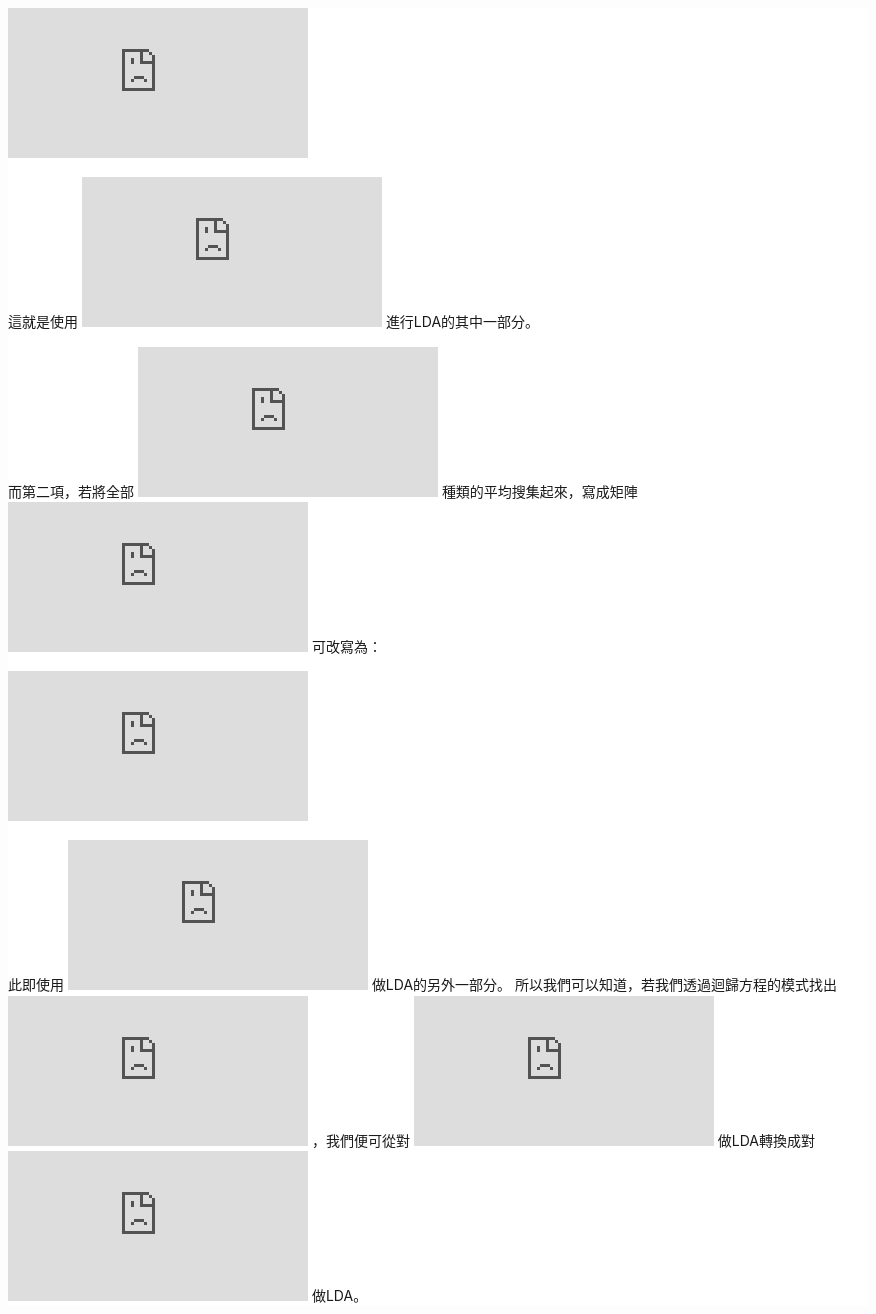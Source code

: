   
![\\begin{aligned}
&#10;\\hat{\\mathbf{Y}}\\hat{\\Sigma}^{-1}\\hat{\\mu}&=(XB)(B^T\\Sigma
B)^{-1}(B^TX^TYD^{-1})
\\\\&#10;&=X\\hat{\\Sigma}^{-1}\\mu&#10;\\end{aligned}](https://latex.codecogs.com/png.latex?%5Cbegin%7Baligned%7D%20%0A%5Chat%7B%5Cmathbf%7BY%7D%7D%5Chat%7B%5CSigma%7D%5E%7B-1%7D%5Chat%7B%5Cmu%7D%26%3D%28XB%29%28B%5ET%5CSigma%20B%29%5E%7B-1%7D%28B%5ETX%5ETYD%5E%7B-1%7D%29%20%5C%5C%0A%26%3DX%5Chat%7B%5CSigma%7D%5E%7B-1%7D%5Cmu%0A%5Cend%7Baligned%7D
"\\begin{aligned} 
\\hat{\\mathbf{Y}}\\hat{\\Sigma}^{-1}\\hat{\\mu}&=(XB)(B^T\\Sigma B)^{-1}(B^TX^TYD^{-1}) \\\\
&=X\\hat{\\Sigma}^{-1}\\mu
\\end{aligned}")  

這就是使用
![\\mathbf{X}](https://latex.codecogs.com/png.latex?%5Cmathbf%7BX%7D
"\\mathbf{X}") 進行LDA的其中一部分。

而第二項，若將全部 ![K](https://latex.codecogs.com/png.latex?K "K")
種類的平均搜集起來，寫成矩陣
![\\hat{\\mu}](https://latex.codecogs.com/png.latex?%5Chat%7B%5Cmu%7D
"\\hat{\\mu}") 可改寫為：

  
![\\begin{aligned}
&#10;\\hat{\\mu\_k}^T\\hat{\\Sigma}^{-1}\\hat{\\mu}&=(B^T
\\mu\_k)^T\\hat{\\Sigma}^{-1}(B^TX^TYD^{-1})\\\\&#10;&=\\mu\_k^TB\\hat{\\Sigma}^{-1}(B^TX^TYD^{-1})\\\\&#10;&=\\mu\_k^TB(B^T\\Sigma
B)^{-1}B^TX^TYD^{-1}\\\\&#10;&=\\mu\_k^T\\Sigma^{-1}\\mu&#10;\\end{aligned}](https://latex.codecogs.com/png.latex?%5Cbegin%7Baligned%7D%20%0A%5Chat%7B%5Cmu_k%7D%5ET%5Chat%7B%5CSigma%7D%5E%7B-1%7D%5Chat%7B%5Cmu%7D%26%3D%28B%5ET%20%5Cmu_k%29%5ET%5Chat%7B%5CSigma%7D%5E%7B-1%7D%28B%5ETX%5ETYD%5E%7B-1%7D%29%5C%5C%0A%26%3D%5Cmu_k%5ETB%5Chat%7B%5CSigma%7D%5E%7B-1%7D%28B%5ETX%5ETYD%5E%7B-1%7D%29%5C%5C%0A%26%3D%5Cmu_k%5ETB%28B%5ET%5CSigma%20B%29%5E%7B-1%7DB%5ETX%5ETYD%5E%7B-1%7D%5C%5C%0A%26%3D%5Cmu_k%5ET%5CSigma%5E%7B-1%7D%5Cmu%0A%5Cend%7Baligned%7D
"\\begin{aligned} 
\\hat{\\mu_k}^T\\hat{\\Sigma}^{-1}\\hat{\\mu}&=(B^T \\mu_k)^T\\hat{\\Sigma}^{-1}(B^TX^TYD^{-1})\\\\
&=\\mu_k^TB\\hat{\\Sigma}^{-1}(B^TX^TYD^{-1})\\\\
&=\\mu_k^TB(B^T\\Sigma B)^{-1}B^TX^TYD^{-1}\\\\
&=\\mu_k^T\\Sigma^{-1}\\mu
\\end{aligned}")  

此即使用
![\\mathbf{X}](https://latex.codecogs.com/png.latex?%5Cmathbf%7BX%7D
"\\mathbf{X}") 做LDA的另外一部分。 所以我們可以知道，若我們透過迴歸方程的模式找出
![\\hat{\\mathbf{Y}}](https://latex.codecogs.com/png.latex?%5Chat%7B%5Cmathbf%7BY%7D%7D
"\\hat{\\mathbf{Y}}") ，我們便可從對
![\\hat{\\mathbf{Y}}](https://latex.codecogs.com/png.latex?%5Chat%7B%5Cmathbf%7BY%7D%7D
"\\hat{\\mathbf{Y}}") 做LDA轉換成對
![\\mathbf{X}](https://latex.codecogs.com/png.latex?%5Cmathbf%7BX%7D
"\\mathbf{X}") 做LDA。
